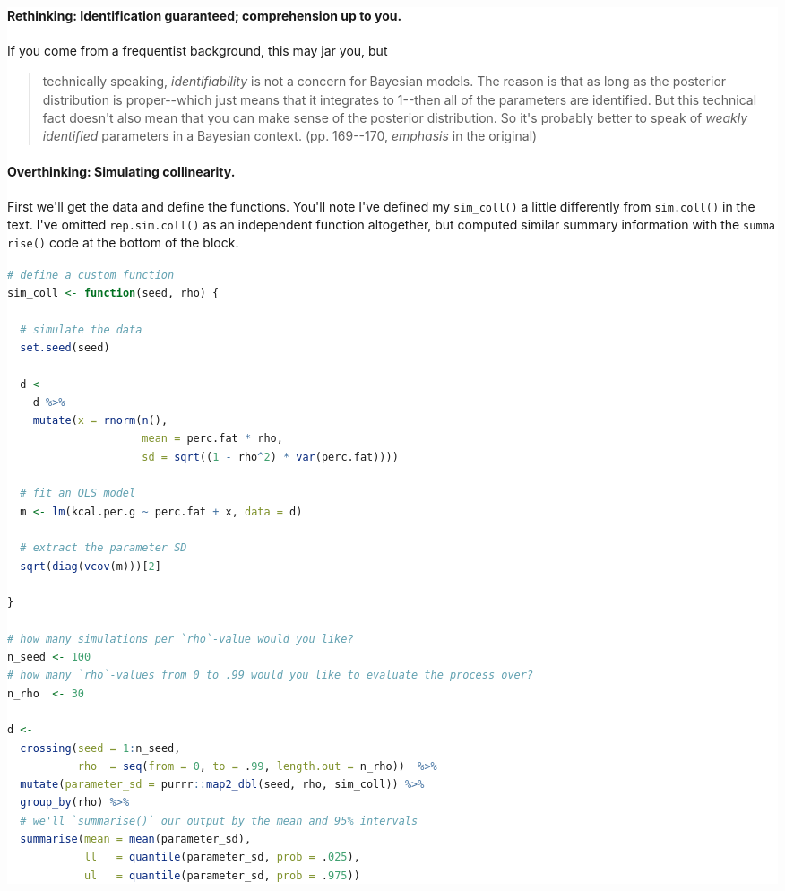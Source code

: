 #### Rethinking: Identification guaranteed; comprehension up to you.

If you come from a frequentist background, this may jar you, but

> technically speaking, *identifiability* is not a concern for Bayesian models. The reason is that as long as the posterior distribution is proper--which just means that it integrates to 1--then all of the parameters are identified. But this technical fact doesn't also mean that you can make sense of the posterior distribution. So it's probably better to speak of *weakly identified* parameters in a Bayesian context. (pp. 169--170, *emphasis* in the original)

#### Overthinking: Simulating collinearity.

First we'll get the data and define the functions. You'll note I've defined my `sim_coll()` a little differently from `sim.coll()` in the text. I've omitted `rep.sim.coll()` as an independent function altogether, but computed similar summary information with the `summarise()` code at the bottom of the block.


```r
# define a custom function
sim_coll <- function(seed, rho) {
  
  # simulate the data
  set.seed(seed)
  
  d <-
    d %>% 
    mutate(x = rnorm(n(), 
                     mean = perc.fat * rho,
                     sd = sqrt((1 - rho^2) * var(perc.fat))))
    
  # fit an OLS model
  m <- lm(kcal.per.g ~ perc.fat + x, data = d)
  
  # extract the parameter SD
  sqrt(diag(vcov(m)))[2]
  
}

# how many simulations per `rho`-value would you like?
n_seed <- 100
# how many `rho`-values from 0 to .99 would you like to evaluate the process over?
n_rho  <- 30

d <-
  crossing(seed = 1:n_seed,
           rho  = seq(from = 0, to = .99, length.out = n_rho))  %>% 
  mutate(parameter_sd = purrr::map2_dbl(seed, rho, sim_coll)) %>% 
  group_by(rho) %>% 
  # we'll `summarise()` our output by the mean and 95% intervals
  summarise(mean = mean(parameter_sd),
            ll   = quantile(parameter_sd, prob = .025),
            ul   = quantile(parameter_sd, prob = .975))
```
